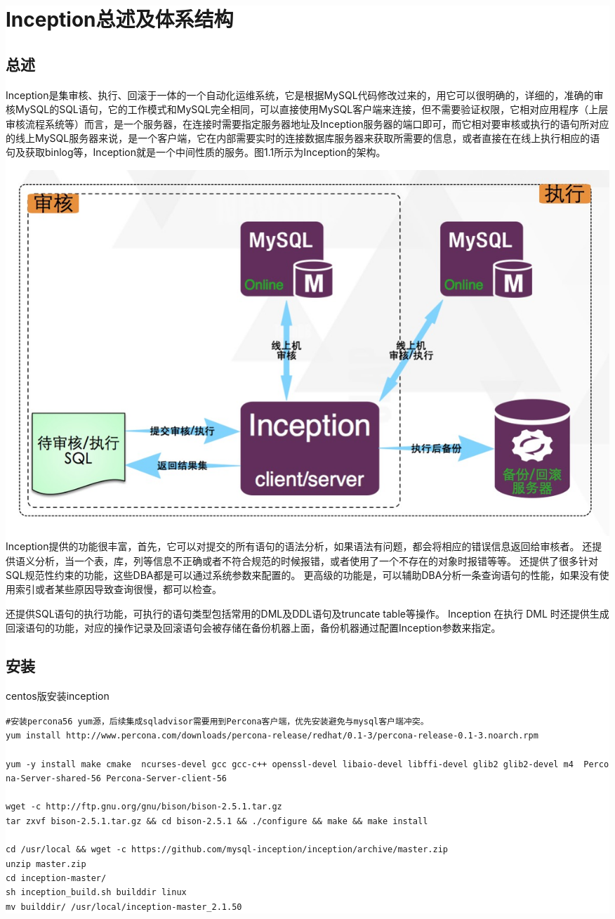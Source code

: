 # Inception总述及体系结构

## 总述

Inception是集审核、执行、回滚于一体的一个自动化运维系统，它是根据MySQL代码修改过来的，用它可以很明确的，详细的，准确的审核MySQL的SQL语句，它的工作模式和MySQL完全相同，可以直接使用MySQL客户端来连接，但不需要验证权限，它相对应用程序（上层审核流程系统等）而言，是一个服务器，在连接时需要指定服务器地址及Inception服务器的端口即可，而它相对要审核或执行的语句所对应的线上MySQL服务器来说，是一个客户端，它在内部需要实时的连接数据库服务器来获取所需要的信息，或者直接在在线上执行相应的语句及获取binlog等，Inception就是一个中间性质的服务。图1.1所示为Inception的架构。

![1.1](images/architecture.png)Inception提供的功能很丰富，首先，它可以对提交的所有语句的语法分析，如果语法有问题，都会将相应的错误信息返回给审核者。 还提供语义分析，当一个表，库，列等信息不正确或者不符合规范的时候报错，或者使用了一个不存在的对象时报错等等。 还提供了很多针对SQL规范性约束的功能，这些DBA都是可以通过系统参数来配置的。 更高级的功能是，可以辅助DBA分析一条查询语句的性能，如果没有使用索引或者某些原因导致查询很慢，都可以检查。

还提供SQL语句的执行功能，可执行的语句类型包括常用的DML及DDL语句及truncate table等操作。 Inception 在执行 DML 时还提供生成回滚语句的功能，对应的操作记录及回滚语句会被存储在备份机器上面，备份机器通过配置Inception参数来指定。





## 安装

centos版安装inception

```
#安装percona56 yum源，后续集成sqladvisor需要用到Percona客户端，优先安装避免与mysql客户端冲突。
yum install http://www.percona.com/downloads/percona-release/redhat/0.1-3/percona-release-0.1-3.noarch.rpm

yum -y install make cmake  ncurses-devel gcc gcc-c++ openssl-devel libaio-devel libffi-devel glib2 glib2-devel m4  Percona-Server-shared-56 Percona-Server-client-56

wget -c http://ftp.gnu.org/gnu/bison/bison-2.5.1.tar.gz
tar zxvf bison-2.5.1.tar.gz && cd bison-2.5.1 && ./configure && make && make install

cd /usr/local && wget -c https://github.com/mysql-inception/inception/archive/master.zip
unzip master.zip
cd inception-master/
sh inception_build.sh builddir linux
mv builddir/ /usr/local/inception-master_2.1.50
```